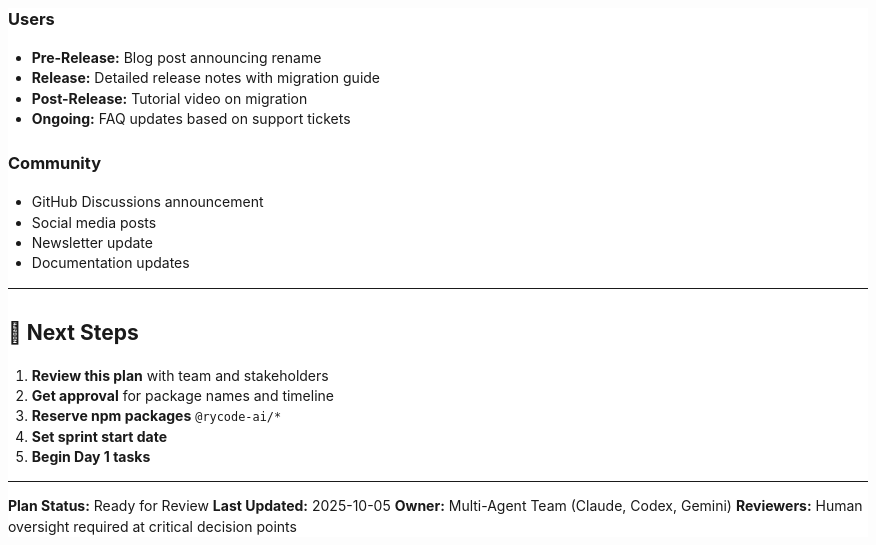 ### Users
- **Pre-Release:** Blog post announcing rename
- **Release:** Detailed release notes with migration guide
- **Post-Release:** Tutorial video on migration
- **Ongoing:** FAQ updates based on support tickets

### Community
- GitHub Discussions announcement
- Social media posts
- Newsletter update
- Documentation updates

---

## 🎯 Next Steps

1. **Review this plan** with team and stakeholders
2. **Get approval** for package names and timeline
3. **Reserve npm packages** `@rycode-ai/*`
4. **Set sprint start date**
5. **Begin Day 1 tasks**

---

**Plan Status:** Ready for Review
**Last Updated:** 2025-10-05
**Owner:** Multi-Agent Team (Claude, Codex, Gemini)
**Reviewers:** Human oversight required at critical decision points
